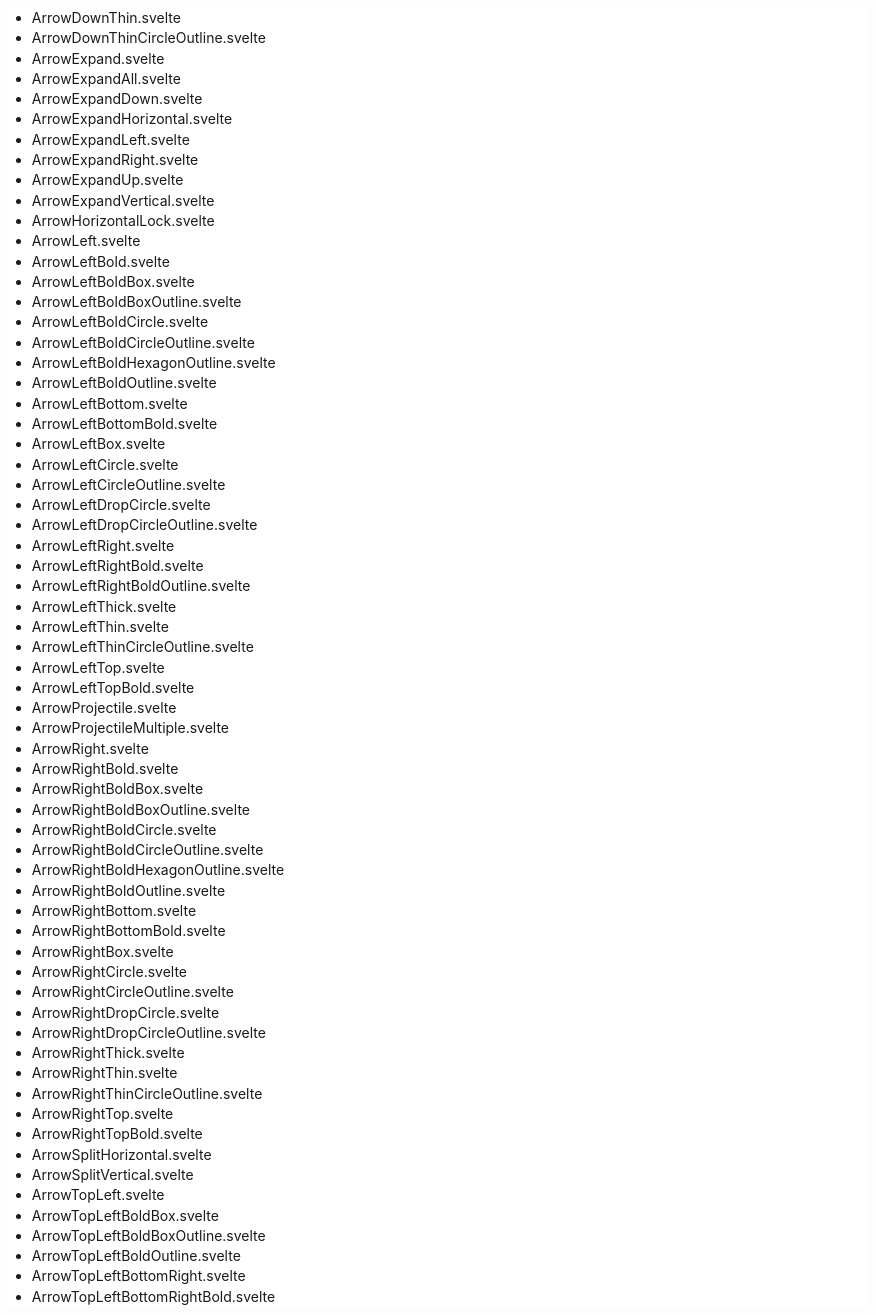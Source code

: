 - ArrowDownThin.svelte
- ArrowDownThinCircleOutline.svelte
- ArrowExpand.svelte
- ArrowExpandAll.svelte
- ArrowExpandDown.svelte
- ArrowExpandHorizontal.svelte
- ArrowExpandLeft.svelte
- ArrowExpandRight.svelte
- ArrowExpandUp.svelte
- ArrowExpandVertical.svelte
- ArrowHorizontalLock.svelte
- ArrowLeft.svelte
- ArrowLeftBold.svelte
- ArrowLeftBoldBox.svelte
- ArrowLeftBoldBoxOutline.svelte
- ArrowLeftBoldCircle.svelte
- ArrowLeftBoldCircleOutline.svelte
- ArrowLeftBoldHexagonOutline.svelte
- ArrowLeftBoldOutline.svelte
- ArrowLeftBottom.svelte
- ArrowLeftBottomBold.svelte
- ArrowLeftBox.svelte
- ArrowLeftCircle.svelte
- ArrowLeftCircleOutline.svelte
- ArrowLeftDropCircle.svelte
- ArrowLeftDropCircleOutline.svelte
- ArrowLeftRight.svelte
- ArrowLeftRightBold.svelte
- ArrowLeftRightBoldOutline.svelte
- ArrowLeftThick.svelte
- ArrowLeftThin.svelte
- ArrowLeftThinCircleOutline.svelte
- ArrowLeftTop.svelte
- ArrowLeftTopBold.svelte
- ArrowProjectile.svelte
- ArrowProjectileMultiple.svelte
- ArrowRight.svelte
- ArrowRightBold.svelte
- ArrowRightBoldBox.svelte
- ArrowRightBoldBoxOutline.svelte
- ArrowRightBoldCircle.svelte
- ArrowRightBoldCircleOutline.svelte
- ArrowRightBoldHexagonOutline.svelte
- ArrowRightBoldOutline.svelte
- ArrowRightBottom.svelte
- ArrowRightBottomBold.svelte
- ArrowRightBox.svelte
- ArrowRightCircle.svelte
- ArrowRightCircleOutline.svelte
- ArrowRightDropCircle.svelte
- ArrowRightDropCircleOutline.svelte
- ArrowRightThick.svelte
- ArrowRightThin.svelte
- ArrowRightThinCircleOutline.svelte
- ArrowRightTop.svelte
- ArrowRightTopBold.svelte
- ArrowSplitHorizontal.svelte
- ArrowSplitVertical.svelte
- ArrowTopLeft.svelte
- ArrowTopLeftBoldBox.svelte
- ArrowTopLeftBoldBoxOutline.svelte
- ArrowTopLeftBoldOutline.svelte
- ArrowTopLeftBottomRight.svelte
- ArrowTopLeftBottomRightBold.svelte